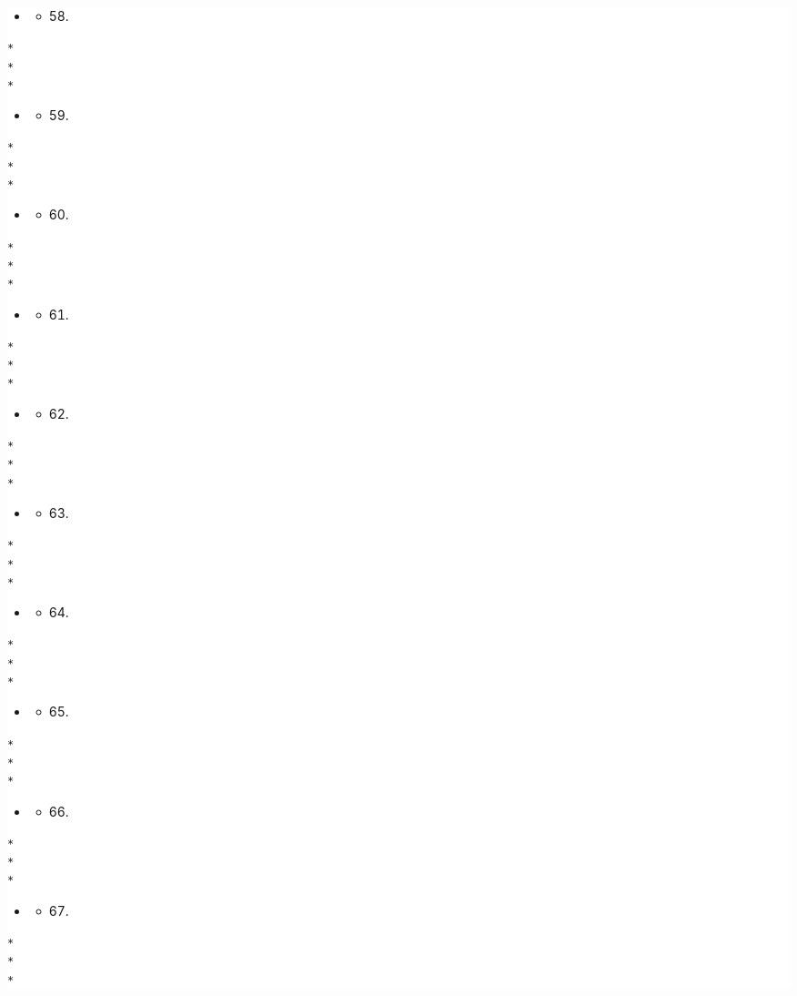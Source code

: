 *    *   58.

    *
    *
    *

*    *   59.

    *
    *
    *

*    *   60.

    *
    *
    *

*    *   61.

    *
    *
    *

*    *   62.

    *
    *
    *

*    *   63.

    *
    *
    *

*    *   64.

    *
    *
    *

*    *   65.

    *
    *
    *

*    *   66.

    *
    *
    *

*    *   67.

    *
    *
    *



